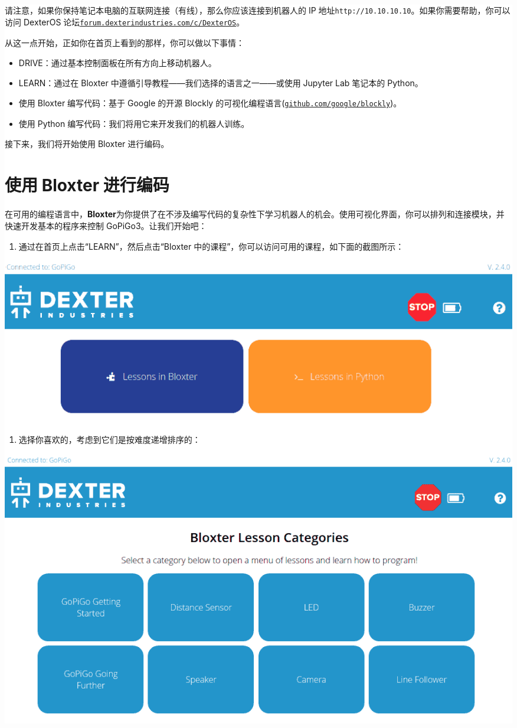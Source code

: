 请注意，如果你保持笔记本电脑的互联网连接（有线），那么你应该连接到机器人的 IP 地址`http://10.10.10.10`。如果你需要帮助，你可以访问 DexterOS 论坛[`forum.dexterindustries.com/c/DexterOS`](https://forum.dexterindustries.com/c/DexterOS)。

从这一点开始，正如你在首页上看到的那样，你可以做以下事情：

+   DRIVE：通过基本控制面板在所有方向上移动机器人。

+   LEARN：通过在 Bloxter 中遵循引导教程——我们选择的语言之一——或使用 Jupyter Lab 笔记本的 Python。

+   使用 Bloxter 编写代码：基于 Google 的开源 Blockly 的可视化编程语言([`github.com/google/blockly`](https://github.com/google/blockly))。

+   使用 Python 编写代码：我们将用它来开发我们的机器人训练。

接下来，我们将开始使用 Bloxter 进行编码。

# 使用 Bloxter 进行编码

在可用的编程语言中，**Bloxter**为你提供了在不涉及编写代码的复杂性下学习机器人的机会。使用可视化界面，你可以排列和连接模块，并快速开发基本的程序来控制 GoPiGo3。让我们开始吧：

1.  通过在首页上点击“LEARN”，然后点击“Bloxter 中的课程”，你可以访问可用的课程，如下面的截图所示：

![图片](img/f7761517-9818-443c-914a-8ef28aa33483.png)

1.  选择你喜欢的，考虑到它们是按难度递增排序的：

![图片](img/036206fe-0cde-42e9-b89a-b219f7546a7e.png)
